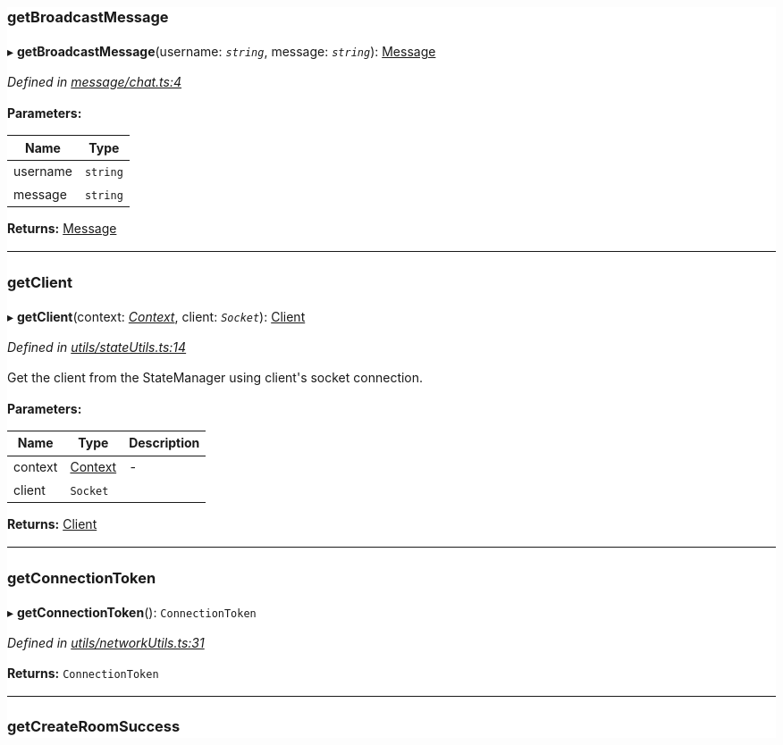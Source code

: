 ###  getBroadcastMessage

▸ **getBroadcastMessage**(username: *`string`*, message: *`string`*): [Message](#message)

*Defined in [message/chat.ts:4](https://github.com/SeawolvesAtCali/prisel/blob/4f2b043/packages/server/message/chat.ts#L4)*

**Parameters:**

| Name | Type |
| ------ | ------ |
| username | `string` |
| message | `string` |

**Returns:** [Message](#message)

___
<a id="getclient"></a>

###  getClient

▸ **getClient**(context: *[Context](interfaces/context.md)*, client: *`Socket`*): [Client](interfaces/client.md)

*Defined in [utils/stateUtils.ts:14](https://github.com/SeawolvesAtCali/prisel/blob/4f2b043/packages/server/utils/stateUtils.ts#L14)*

Get the client from the StateManager using client's socket connection.

**Parameters:**

| Name | Type | Description |
| ------ | ------ | ------ |
| context | [Context](interfaces/context.md) |  \- |
| client | `Socket` |   |

**Returns:** [Client](interfaces/client.md)

___
<a id="getconnectiontoken"></a>

###  getConnectionToken

▸ **getConnectionToken**(): `ConnectionToken`

*Defined in [utils/networkUtils.ts:31](https://github.com/SeawolvesAtCali/prisel/blob/4f2b043/packages/server/utils/networkUtils.ts#L31)*

**Returns:** `ConnectionToken`

___
<a id="getcreateroomsuccess"></a>

###  getCreateRoomSuccess
